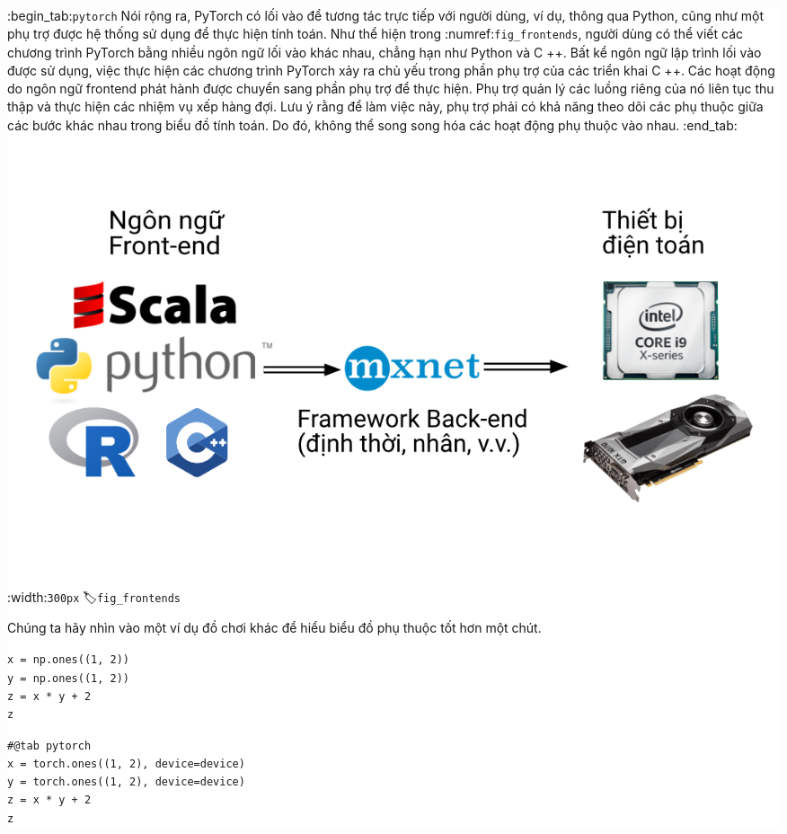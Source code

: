:begin_tab:`pytorch`
Nói rộng ra, PyTorch có lối vào để tương tác trực tiếp với người dùng, ví dụ, thông qua Python, cũng như một phụ trợ được hệ thống sử dụng để thực hiện tính toán. Như thể hiện trong :numref:`fig_frontends`, người dùng có thể viết các chương trình PyTorch bằng nhiều ngôn ngữ lối vào khác nhau, chẳng hạn như Python và C ++. Bất kể ngôn ngữ lập trình lối vào được sử dụng, việc thực hiện các chương trình PyTorch xảy ra chủ yếu trong phần phụ trợ của các triển khai C ++. Các hoạt động do ngôn ngữ frontend phát hành được chuyển sang phần phụ trợ để thực hiện. Phụ trợ quản lý các luồng riêng của nó liên tục thu thập và thực hiện các nhiệm vụ xếp hàng đợi. Lưu ý rằng để làm việc này, phụ trợ phải có khả năng theo dõi các phụ thuộc giữa các bước khác nhau trong biểu đồ tính toán. Do đó, không thể song song hóa các hoạt động phụ thuộc vào nhau.
:end_tab:

![Programming language frontends and deep learning framework backends.](../img/frontends.png)
:width:`300px`
:label:`fig_frontends`

Chúng ta hãy nhìn vào một ví dụ đồ chơi khác để hiểu biểu đồ phụ thuộc tốt hơn một chút.

```{.python .input}
x = np.ones((1, 2))
y = np.ones((1, 2))
z = x * y + 2
z
```

```{.python .input}
#@tab pytorch
x = torch.ones((1, 2), device=device)
y = torch.ones((1, 2), device=device)
z = x * y + 2
z
```
